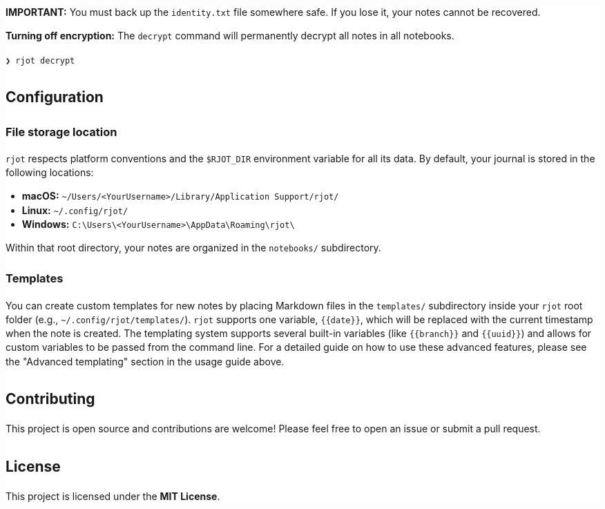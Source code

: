**IMPORTANT:** You must back up the `identity.txt` file somewhere safe. If you lose it, your notes cannot be recovered.

**Turning off encryption:**
The `decrypt` command will permanently decrypt all notes in all notebooks.

```sh
❯ rjot decrypt
```

## Configuration

### File storage location

`rjot` respects platform conventions and the `$RJOT_DIR` environment variable for all its data. By default, your journal is stored in the following locations:

* **macOS:** `~/Users/<YourUsername>/Library/Application Support/rjot/`
* **Linux:** `~/.config/rjot/`
* **Windows:** `C:\Users\<YourUsername>\AppData\Roaming\rjot\`

Within that root directory, your notes are organized in the `notebooks/` subdirectory.

### Templates

You can create custom templates for new notes by placing Markdown files in the `templates/` subdirectory inside your `rjot` root folder (e.g., `~/.config/rjot/templates/`). `rjot` supports one variable, `{{date}}`, which will be replaced with the current timestamp when the note is created. The templating system supports several built-in variables (like `{{branch}}` and `{{uuid}}`) and allows for custom variables to be passed from the command line. For a detailed guide on how to use these advanced features, please see the "Advanced templating" section in the usage guide above.

## Contributing

This project is open source and contributions are welcome\! Please feel free to open an issue or submit a pull request.

## License

This project is licensed under the **MIT License**.